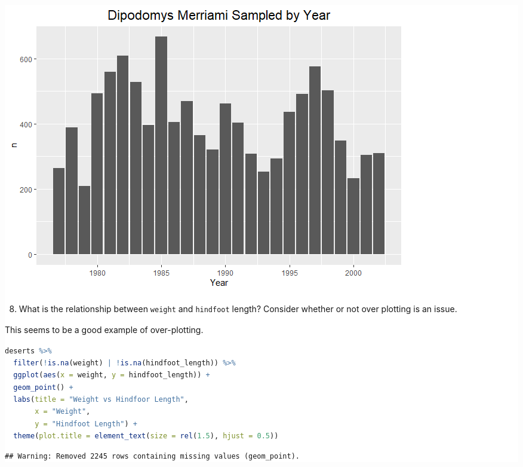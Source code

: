 ![](lab10_hw_files/figure-html/unnamed-chunk-14-1.png)

8. What is the relationship between `weight` and `hindfoot` length? Consider whether or not over plotting is an issue.

This seems to be a good example of over-plotting. 

```r
deserts %>% 
  filter(!is.na(weight) | !is.na(hindfoot_length)) %>% 
  ggplot(aes(x = weight, y = hindfoot_length)) +
  geom_point() +
  labs(title = "Weight vs Hindfoor Length",
       x = "Weight",
       y = "Hindfoot Length") +
  theme(plot.title = element_text(size = rel(1.5), hjust = 0.5))
```

```
## Warning: Removed 2245 rows containing missing values (geom_point).
```
